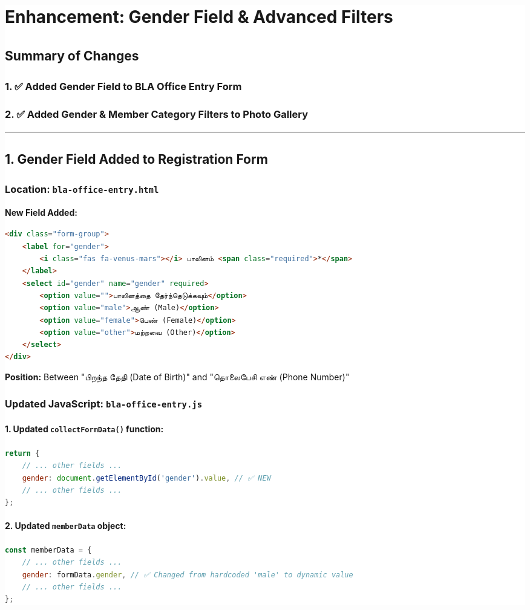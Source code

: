 # Enhancement: Gender Field & Advanced Filters

## Summary of Changes

### 1. ✅ Added Gender Field to BLA Office Entry Form
### 2. ✅ Added Gender & Member Category Filters to Photo Gallery

---

## 1. Gender Field Added to Registration Form

### Location: `bla-office-entry.html`

**New Field Added:**
```html
<div class="form-group">
    <label for="gender">
        <i class="fas fa-venus-mars"></i> பாலினம் <span class="required">*</span>
    </label>
    <select id="gender" name="gender" required>
        <option value="">பாலினத்தை தேர்ந்தெடுக்கவும்</option>
        <option value="male">ஆண் (Male)</option>
        <option value="female">பெண் (Female)</option>
        <option value="other">மற்றவை (Other)</option>
    </select>
</div>
```

**Position:** Between "பிறந்த தேதி (Date of Birth)" and "தொலைபேசி எண் (Phone Number)"

### Updated JavaScript: `bla-office-entry.js`

#### 1. Updated `collectFormData()` function:
```javascript
return {
    // ... other fields ...
    gender: document.getElementById('gender').value, // ✅ NEW
    // ... other fields ...
};
```

#### 2. Updated `memberData` object:
```javascript
const memberData = {
    // ... other fields ...
    gender: formData.gender, // ✅ Changed from hardcoded 'male' to dynamic value
    // ... other fields ...
};
```
